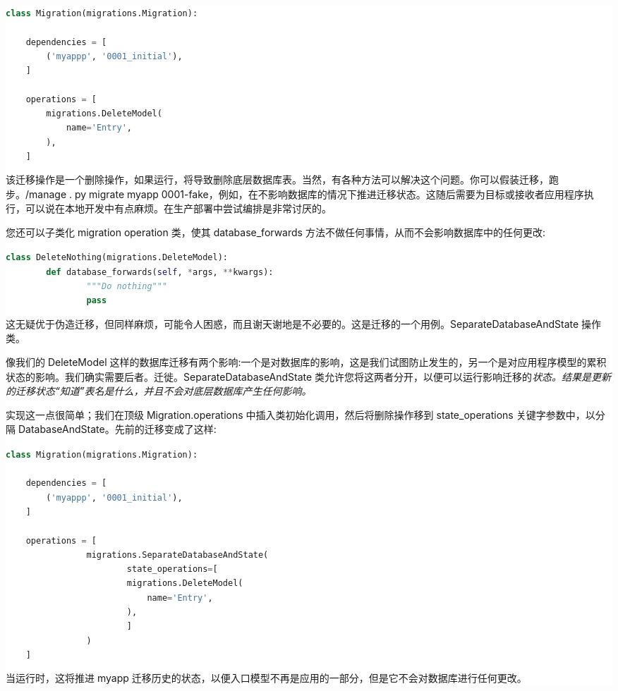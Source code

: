 ```py
class Migration(migrations.Migration):

    dependencies = [
        ('myappp', '0001_initial'),
    ]

    operations = [
        migrations.DeleteModel(
            name='Entry',
        ),
    ]

```

该迁移操作是一个删除操作，如果运行，将导致删除底层数据库表。当然，有各种方法可以解决这个问题。你可以假装迁移，跑步。/manage . py migrate myapp 0001-fake，例如，在不影响数据库的情况下推进迁移状态。这随后需要为目标或接收者应用程序执行，可以说在本地开发中有点麻烦。在生产部署中尝试编排是非常讨厌的。

您还可以子类化 migration operation 类，使其 database_forwards 方法不做任何事情，从而不会影响数据库中的任何更改:

```py
class DeleteNothing(migrations.DeleteModel):
        def database_forwards(self, *args, **kwargs):
                """Do nothing"""
                pass

```

这无疑优于伪造迁移，但同样麻烦，可能令人困惑，而且谢天谢地是不必要的。这是迁移的一个用例。SeparateDatabaseAndState 操作类。

像我们的 DeleteModel 这样的数据库迁移有两个影响:一个是对数据库的影响，这是我们试图防止发生的，另一个是对应用程序模型的累积状态的影响。我们确实需要后者。迁徙。SeparateDatabaseAndState 类允许您将这两者分开，以便可以运行影响迁移的*状态。结果是更新的迁移状态“知道”表名是什么，并且不会对底层数据库产生任何影响。*

实现这一点很简单；我们在顶级 Migration.operations 中插入类初始化调用，然后将删除操作移到 state_operations 关键字参数中，以分隔 DatabaseAndState。先前的迁移变成了这样:

```py
class Migration(migrations.Migration):

    dependencies = [
        ('myappp', '0001_initial'),
    ]

    operations = [
                migrations.SeparateDatabaseAndState(
                        state_operations=[
                        migrations.DeleteModel(
                            name='Entry',
                        ),
                        ]
                )
    ]

```

当运行时，这将推进 myapp 迁移历史的状态，以便入口模型不再是应用的一部分，但是它不会对数据库进行任何更改。
